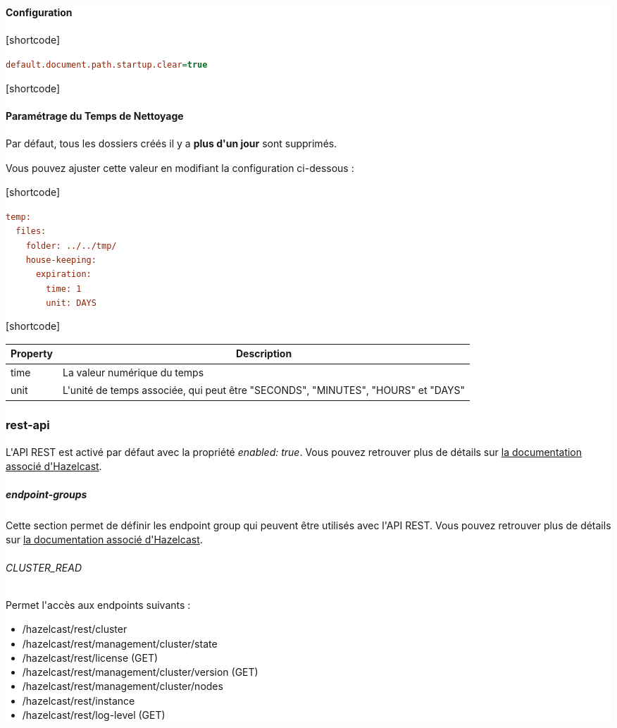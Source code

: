 #### Configuration

[shortcode]
```cfg
default.document.path.startup.clear=true
```
[shortcode]

#### Paramétrage du Temps de Nettoyage

Par défaut, tous les dossiers créés il y a **plus d'un jour** sont supprimés.

Vous pouvez ajuster cette valeur en modifiant la configuration ci-dessous :

[shortcode]
```cfg
temp:
  files:
    folder: ../../tmp/
    house-keeping:
      expiration:
        time: 1
        unit: DAYS
```
[shortcode]

| Property | Description                                                                      | 
| -------- | -------------------------------------------------------------------------------- |
| time     | La valeur numérique du temps                                                     |
| unit     | L'unité de temps associée, qui peut être "SECONDS", "MINUTES", "HOURS" et "DAYS" |

### rest-api

L'API REST est activé par défaut avec la propriété *enabled: true*. Vous pouvez retrouver plus de détails sur 
[la documentation associé d'Hazelcast](https://docs.hazelcast.com/hazelcast/5.0/maintain-cluster/rest-api).

##### endpoint-groups

Cette section permet de définir les endpoint group qui peuvent être utilisés avec l'API REST. Vous pouvez retrouver 
plus de détails sur [la documentation associé d'Hazelcast](https://docs.hazelcast.com/hazelcast/5.0/maintain-cluster/rest-api#using-rest-endpoint-groups).

###### CLUSTER_READ

Permet l'accès aux endpoints suivants : 

- /hazelcast/rest/cluster
- /hazelcast/rest/management/cluster/state
- /hazelcast/rest/license (GET)
- /hazelcast/rest/management/cluster/version (GET)
- /hazelcast/rest/management/cluster/nodes
- /hazelcast/rest/instance
- /hazelcast/rest/log-level (GET)
